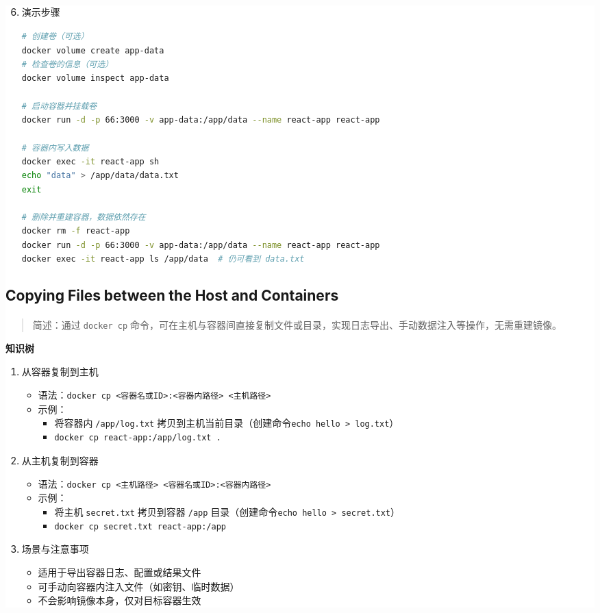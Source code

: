 6. 演示步骤

    ```bash
    # 创建卷（可选）
    docker volume create app-data
    # 检查卷的信息（可选）
    docker volume inspect app-data

    # 启动容器并挂载卷
    docker run -d -p 66:3000 -v app-data:/app/data --name react-app react-app

    # 容器内写入数据
    docker exec -it react-app sh
    echo "data" > /app/data/data.txt
    exit

    # 删除并重建容器，数据依然存在
    docker rm -f react-app
    docker run -d -p 66:3000 -v app-data:/app/data --name react-app react-app
    docker exec -it react-app ls /app/data  # 仍可看到 data.txt
    ```

## Copying Files between the Host and Containers

> 简述：通过 `docker cp` 命令，可在主机与容器间直接复制文件或目录，实现日志导出、手动数据注入等操作，无需重建镜像。

**知识树**

1. 从容器复制到主机

    - 语法：`docker cp <容器名或ID>:<容器内路径> <主机路径>`
    - 示例：
        - 将容器内 `/app/log.txt` 拷贝到主机当前目录（创建命令`echo hello > log.txt`）
        - `docker cp react-app:/app/log.txt .`

2. 从主机复制到容器

    - 语法：`docker cp <主机路径> <容器名或ID>:<容器内路径>`
    - 示例：
        - 将主机 `secret.txt` 拷贝到容器 `/app` 目录（创建命令`echo hello > secret.txt`）
        - `docker cp secret.txt react-app:/app`

3. 场景与注意事项

    - 适用于导出容器日志、配置或结果文件
    - 可手动向容器内注入文件（如密钥、临时数据）
    - 不会影响镜像本身，仅对目标容器生效
